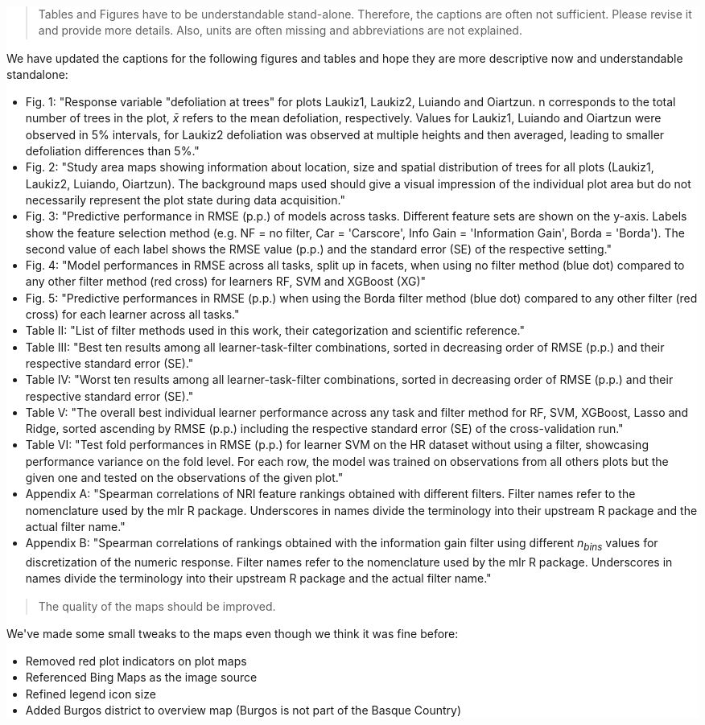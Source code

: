 > Tables and Figures have to be understandable stand-alone. Therefore, the captions are often not sufficient. Please revise it and provide more details. Also, units are often missing and abbreviations are not explained.

We have updated the captions for the following figures and tables and hope they are more descriptive now and understandable standalone:

- Fig. 1: "Response variable "defoliation at trees" for plots Laukiz1, Laukiz2, Luiando and Oiartzun. n corresponds to the total number of trees in the plot, $\bar{x}$ refers to the mean defoliation, respectively. Values for Laukiz1, Luiando and Oiartzun were observed in 5\% intervals, for Laukiz2 defoliation was observed at multiple heights and then averaged, leading to smaller defoliation differences than 5\%."
- Fig. 2: "Study area maps showing information about location, size and spatial distribution of trees for all plots (Laukiz1, Laukiz2, Luiando, Oiartzun). The background maps used should give a visual impression of the individual plot area but do not necessarily represent the plot state during data acquisition."
- Fig. 3: "Predictive performance in RMSE (p.p.) of models across tasks. Different feature sets are shown on the y-axis. Labels show the feature selection method (e.g. NF = no filter, Car = 'Carscore', Info Gain = 'Information Gain', Borda = 'Borda'). The second value of each label shows the RMSE value (p.p.) and the standard error (SE) of the respective setting."
- Fig. 4: "Model performances in RMSE across all tasks, split up in facets, when using no filter method (blue dot) compared to any other filter method (red cross) for learners RF, SVM and XGBoost (XG)"
- Fig. 5: "Predictive performances in RMSE (p.p.) when using the Borda filter method (blue dot) compared to any other filter (red cross) for each learner across all tasks."
- Table II: "List of filter methods used in this work, their categorization and scientific reference."
- Table III: "Best ten results among all learner-task-filter combinations, sorted in decreasing order of RMSE (p.p.) and their respective standard error (SE)."
- Table IV: "Worst ten results among all learner-task-filter combinations, sorted in decreasing order of RMSE (p.p.) and their respective standard error (SE)."
- Table V: "The overall best individual learner performance across any task and filter method for RF, SVM, XGBoost, Lasso and Ridge, sorted ascending by RMSE (p.p.) including the respective standard error (SE) of the cross-validation run."
- Table VI: "Test fold performances in RMSE (p.p.) for learner SVM on the HR dataset without using a filter, showcasing performance variance on the fold level. For each row, the model was trained on observations from all others plots but the given one and tested on the observations of the given plot."
- Appendix A: "Spearman correlations of NRI feature rankings obtained with different filters. Filter names refer to the nomenclature used by the mlr R package. Underscores in names divide the terminology into their upstream R package and the actual filter name."
- Appendix B: "Spearman correlations of rankings obtained with the information gain filter using different $n_{bins}$ values for discretization of the numeric response. Filter names refer to the nomenclature used by the mlr R package. Underscores in names divide the terminology into their upstream R package and the actual filter name."

> The quality of the maps should be improved.

We've made some small tweaks to the maps even though we think it was fine before:

- Removed red plot indicators on plot maps
- Referenced Bing Maps as the image source
- Refined legend icon size
- Added Burgos district to overview map (Burgos is not part of the Basque Country)
